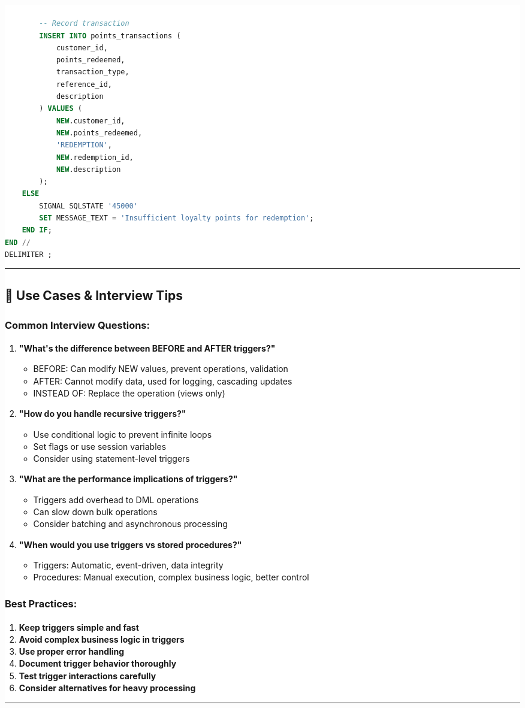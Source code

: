 ```sql
        
        -- Record transaction
        INSERT INTO points_transactions (
            customer_id,
            points_redeemed,
            transaction_type,
            reference_id,
            description
        ) VALUES (
            NEW.customer_id,
            NEW.points_redeemed,
            'REDEMPTION',
            NEW.redemption_id,
            NEW.description
        );
    ELSE
        SIGNAL SQLSTATE '45000' 
        SET MESSAGE_TEXT = 'Insufficient loyalty points for redemption';
    END IF;
END //
DELIMITER ;
```

---

## 🎯 Use Cases & Interview Tips

### Common Interview Questions:

1. **"What's the difference between BEFORE and AFTER triggers?"**
   - BEFORE: Can modify NEW values, prevent operations, validation
   - AFTER: Cannot modify data, used for logging, cascading updates
   - INSTEAD OF: Replace the operation (views only)

2. **"How do you handle recursive triggers?"**
   - Use conditional logic to prevent infinite loops
   - Set flags or use session variables
   - Consider using statement-level triggers

3. **"What are the performance implications of triggers?"**
   - Triggers add overhead to DML operations
   - Can slow down bulk operations
   - Consider batching and asynchronous processing

4. **"When would you use triggers vs stored procedures?"**
   - Triggers: Automatic, event-driven, data integrity
   - Procedures: Manual execution, complex business logic, better control

### Best Practices:

1. **Keep triggers simple and fast**
2. **Avoid complex business logic in triggers**
3. **Use proper error handling**
4. **Document trigger behavior thoroughly**
5. **Test trigger interactions carefully**
6. **Consider alternatives for heavy processing**

---
